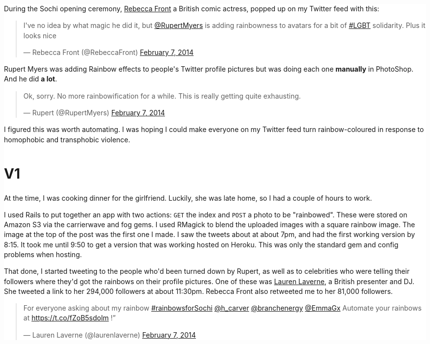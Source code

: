 During the Sochi opening ceremony, [Rebecca Front](http://en.wikipedia.org/wiki/Rebecca_Front) a British comic actress, popped up on my Twitter feed with this:

<blockquote class="twitter-tweet" lang="en">I've no idea by what magic he did it, but <a href="https://twitter.com/RupertMyers">@RupertMyers</a> is adding rainbowness to avatars for a bit of <a href="https://twitter.com/search?q=%23LGBT&src=hash">#LGBT</a> solidarity. Plus it looks nice

— Rebecca Front (@RebeccaFront) <a href="https://twitter.com/RebeccaFront/statuses/431858521966403584">February 7, 2014</a>
</blockquote>
<script async src="//platform.twitter.com/widgets.js" charset="utf-8"></script>

Rupert Myers was adding Rainbow effects to people's Twitter profile pictures but was doing each one <strong>manually</strong> in PhotoShop. And he did <strong>a lot</strong>.

<blockquote class="twitter-tweet" lang="en">Ok, sorry. No more rainbowification for a while. This is really getting quite exhausting.

— Rupert (@RupertMyers) <a href="https://twitter.com/RupertMyers/statuses/431862388959105024">February 7, 2014</a>
</blockquote>
<script async src="//platform.twitter.com/widgets.js" charset="utf-8"></script>

I figured this was worth automating. I was hoping I could make everyone on my Twitter feed turn rainbow-coloured in response to homophobic and transphobic violence.

# V1

At the time, I was cooking dinner for the girlfriend. Luckily, she was late home, so I had a couple of hours to work.

I used Rails to put together an app with two actions: `GET` the index and `POST` a photo to be "rainbowed". These were stored on Amazon S3 via the carrierwave and fog gems. I used RMagick to blend the uploaded images with a square rainbow image. The image at the top of the post was the first one I made. I saw the tweets about at about 7pm, and had the first working version by 8:15. It took me until 9:50 to get a version that was working hosted on Heroku. This was only the standard gem and config problems when hosting.

That done, I started tweeting to the people who'd been turned down by Rupert, as well as to celebrities who were telling their followers where they'd got the rainbows on their profile pictures. One of these was <a href="http://en.wikipedia.org/wiki/Lauren_Laverne">Lauren Laverne</a>, a British presenter and DJ. She tweeted a link to her 294,000 followers at about 11:30pm. Rebecca Front also retweeted me to her 81,000 followers.

<blockquote class="twitter-tweet" lang="en">For everyone asking about my rainbow <a href="https://twitter.com/search?q=%23rainbowsforSochi&src=hash">#rainbowsforSochi</a> <a href="https://twitter.com/h_carver">@h_carver</a> <a href="https://twitter.com/branchenergy">@branchenergy</a> <a href="https://twitter.com/EmmaGx">@EmmaGx</a> Automate your rainbows at <a href="https://t.co/fZoB5sdolm">https://t.co/fZoB5sdolm</a> !”

— Lauren Laverne (@laurenlaverne) <a href="https://twitter.com/laurenlaverne/statuses/431932950922682370">February 7, 2014</a>
</blockquote>
<script async src="//platform.twitter.com/widgets.js" charset="utf-8"></script>
